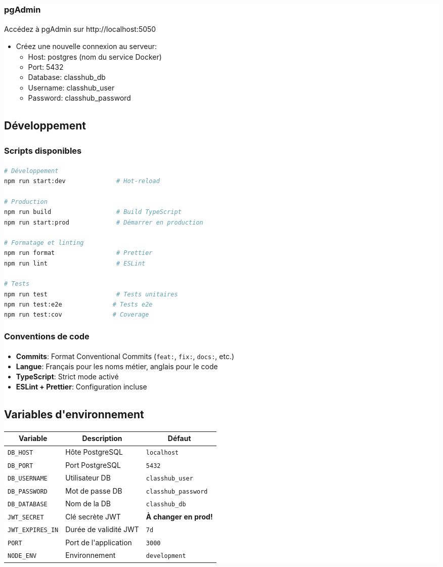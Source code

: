 ### pgAdmin
Accédez à pgAdmin sur http://localhost:5050
- Créez une nouvelle connexion au serveur:
  - Host: postgres (nom du service Docker)
  - Port: 5432
  - Database: classhub_db
  - Username: classhub_user
  - Password: classhub_password

## Développement

### Scripts disponibles

```bash
# Développement
npm run start:dev              # Hot-reload

# Production
npm run build                  # Build TypeScript
npm run start:prod             # Démarrer en production

# Formatage et linting
npm run format                 # Prettier
npm run lint                   # ESLint

# Tests
npm run test                   # Tests unitaires
npm run test:e2e              # Tests e2e
npm run test:cov              # Coverage
```

### Conventions de code

- **Commits**: Format Conventional Commits (`feat:`, `fix:`, `docs:`, etc.)
- **Langue**: Français pour les noms métier, anglais pour le code
- **TypeScript**: Strict mode activé
- **ESLint + Prettier**: Configuration incluse

## Variables d'environnement

| Variable | Description | Défaut |
|----------|-------------|--------|
| `DB_HOST` | Hôte PostgreSQL | `localhost` |
| `DB_PORT` | Port PostgreSQL | `5432` |
| `DB_USERNAME` | Utilisateur DB | `classhub_user` |
| `DB_PASSWORD` | Mot de passe DB | `classhub_password` |
| `DB_DATABASE` | Nom de la DB | `classhub_db` |
| `JWT_SECRET` | Clé secrète JWT | **À changer en prod!** |
| `JWT_EXPIRES_IN` | Durée de validité JWT | `7d` |
| `PORT` | Port de l'application | `3000` |
| `NODE_ENV` | Environnement | `development` |
